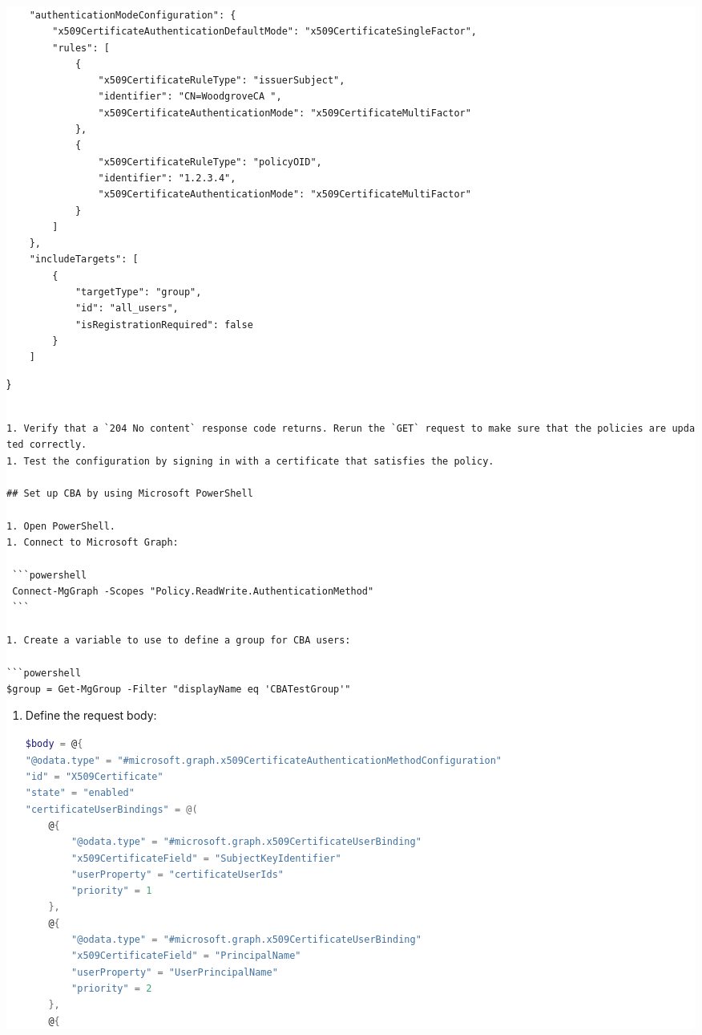         "authenticationModeConfiguration": {
            "x509CertificateAuthenticationDefaultMode": "x509CertificateSingleFactor",
            "rules": [
                {
                    "x509CertificateRuleType": "issuerSubject",
                    "identifier": "CN=WoodgroveCA ",
                    "x509CertificateAuthenticationMode": "x509CertificateMultiFactor"
                },
                {
                    "x509CertificateRuleType": "policyOID",
                    "identifier": "1.2.3.4",
                    "x509CertificateAuthenticationMode": "x509CertificateMultiFactor"
                }
            ]
        },
        "includeTargets": [
            {
                "targetType": "group",
                "id": "all_users",
                "isRegistrationRequired": false
            }
        ]
   }
   ```

1. Verify that a `204 No content` response code returns. Rerun the `GET` request to make sure that the policies are updated correctly.
1. Test the configuration by signing in with a certificate that satisfies the policy.

## Set up CBA by using Microsoft PowerShell

1. Open PowerShell.
1. Connect to Microsoft Graph:

    ```powershell
    Connect-MgGraph -Scopes "Policy.ReadWrite.AuthenticationMethod"
    ```

1. Create a variable to use to define a group for CBA users:

   ```powershell
   $group = Get-MgGroup -Filter "displayName eq 'CBATestGroup'"
   ```

1. Define the request body:

    ```powershell
    $body = @{
    "@odata.type" = "#microsoft.graph.x509CertificateAuthenticationMethodConfiguration"
    "id" = "X509Certificate"
    "state" = "enabled"
    "certificateUserBindings" = @(
        @{
            "@odata.type" = "#microsoft.graph.x509CertificateUserBinding"
            "x509CertificateField" = "SubjectKeyIdentifier"
            "userProperty" = "certificateUserIds"
            "priority" = 1
        },
        @{
            "@odata.type" = "#microsoft.graph.x509CertificateUserBinding"
            "x509CertificateField" = "PrincipalName"
            "userProperty" = "UserPrincipalName"
            "priority" = 2
        },
        @{